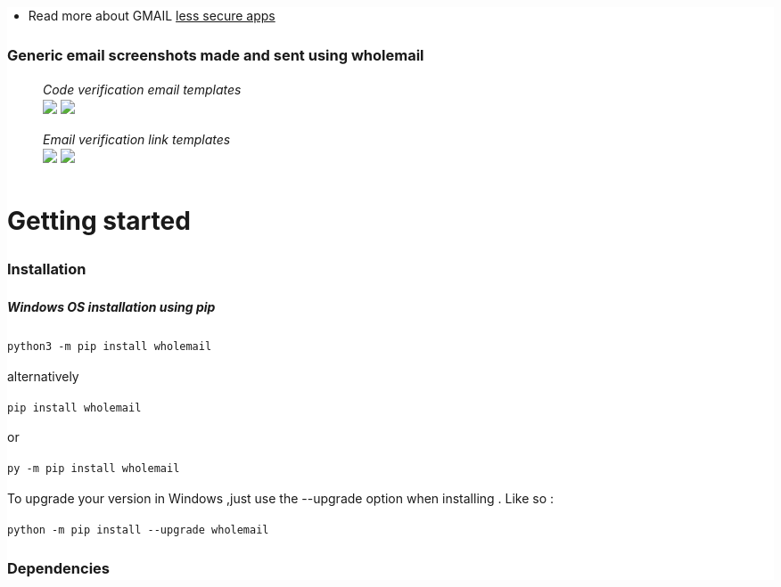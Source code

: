  - Read more about GMAIL <a href="https://support.google.com/accounts/answer/6010255?hl=en" target="_blank">  less secure apps </a>
 

### Generic email screenshots made and sent using  wholemail
 
 <figure  >
  <figcaption><em>Code verification email templates</em></figcaption>
    <img  src="https://github.com/victhepythonista/wholemail/blob/main/screenshots/style1_auth_code.png"
         >
       <img  src="https://github.com/victhepythonista/wholemail/blob/main/screenshots/style2_auth_code.png"
          >
</figure>
 
   
  <figure  >
  <figcaption><em>Email verification link templates</em></figcaption>
    <img  src="https://github.com/victhepythonista/wholemail/blob/main/screenshots/style1_email_link.png"
          >
       <img  src="https://github.com/victhepythonista/wholemail/blob/main/screenshots/style2_email_link.png"
          >
</figure>

# Getting started

### Installation

##### Windows OS installation using pip

```
python3 -m pip install wholemail

```

alternatively 

```
pip install wholemail
```

or

```
py -m pip install wholemail
```

To upgrade your version in Windows ,just use the --upgrade  option when installing . Like so :

```
python -m pip install --upgrade wholemail
```

### Dependencies
